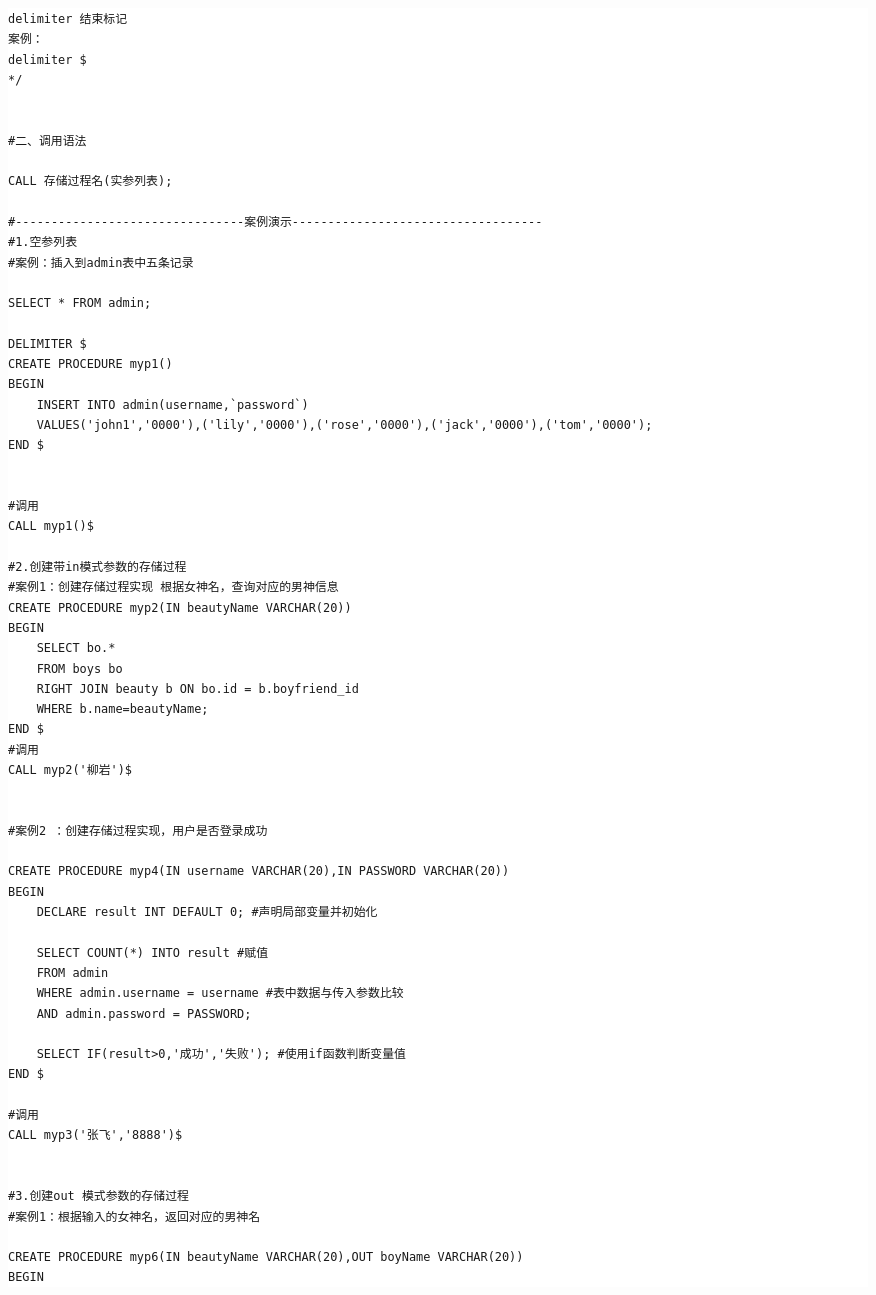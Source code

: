 ```mysql
delimiter 结束标记
案例：
delimiter $
*/


#二、调用语法

CALL 存储过程名(实参列表);

#--------------------------------案例演示-----------------------------------
#1.空参列表
#案例：插入到admin表中五条记录

SELECT * FROM admin;

DELIMITER $
CREATE PROCEDURE myp1()
BEGIN
	INSERT INTO admin(username,`password`) 
	VALUES('john1','0000'),('lily','0000'),('rose','0000'),('jack','0000'),('tom','0000');
END $


#调用
CALL myp1()$

#2.创建带in模式参数的存储过程
#案例1：创建存储过程实现 根据女神名，查询对应的男神信息
CREATE PROCEDURE myp2(IN beautyName VARCHAR(20))
BEGIN
	SELECT bo.*
	FROM boys bo
	RIGHT JOIN beauty b ON bo.id = b.boyfriend_id
	WHERE b.name=beautyName;
END $
#调用
CALL myp2('柳岩')$


#案例2 ：创建存储过程实现，用户是否登录成功

CREATE PROCEDURE myp4(IN username VARCHAR(20),IN PASSWORD VARCHAR(20))
BEGIN
	DECLARE result INT DEFAULT 0; #声明局部变量并初始化
	
	SELECT COUNT(*) INTO result #赋值
	FROM admin
	WHERE admin.username = username #表中数据与传入参数比较
	AND admin.password = PASSWORD;
	
	SELECT IF(result>0,'成功','失败'); #使用if函数判断变量值
END $

#调用
CALL myp3('张飞','8888')$


#3.创建out 模式参数的存储过程
#案例1：根据输入的女神名，返回对应的男神名

CREATE PROCEDURE myp6(IN beautyName VARCHAR(20),OUT boyName VARCHAR(20))
BEGIN
```